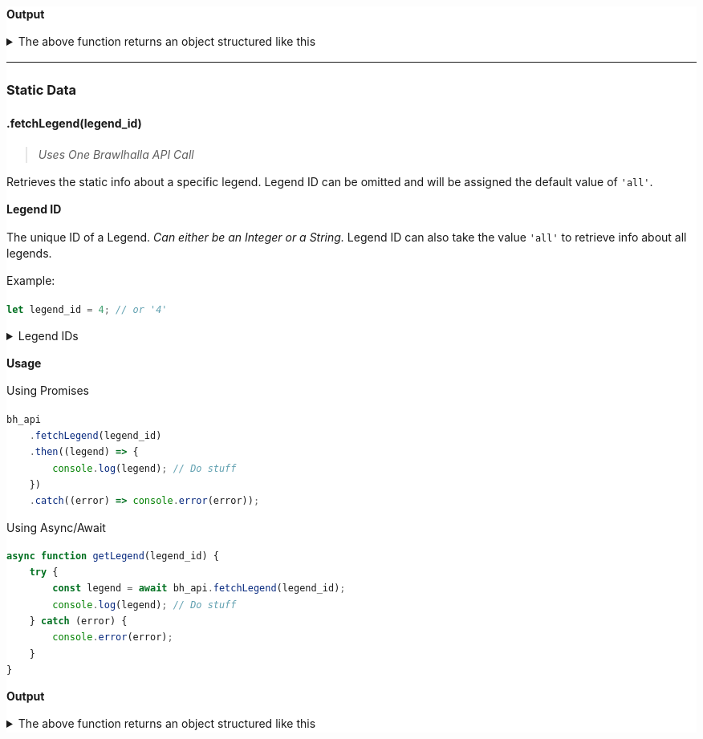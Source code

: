 **Output**

<details><summary>The above function returns an object structured like this</summary></details>

---

### Static Data

#### .fetchLegend(legend_id)

> _Uses One Brawlhalla API Call_

Retrieves the static info about a specific legend. Legend ID can be omitted and will be assigned the default value of `'all'`.

**Legend ID**

The unique ID of a Legend. _Can either be an Integer or a String._
Legend ID can also take the value `'all'` to retrieve info about all legends.

Example:

```js
let legend_id = 4; // or '4'
```

<details><summary>Legend IDs</summary></details>

**Usage**

Using Promises

```js
bh_api
    .fetchLegend(legend_id)
    .then((legend) => {
        console.log(legend); // Do stuff
    })
    .catch((error) => console.error(error));
```

Using Async/Await

```js
async function getLegend(legend_id) {
    try {
        const legend = await bh_api.fetchLegend(legend_id);
        console.log(legend); // Do stuff
    } catch (error) {
        console.error(error);
    }
}
```

**Output**

<details><summary>The above function returns an object structured like this</summary></details>
